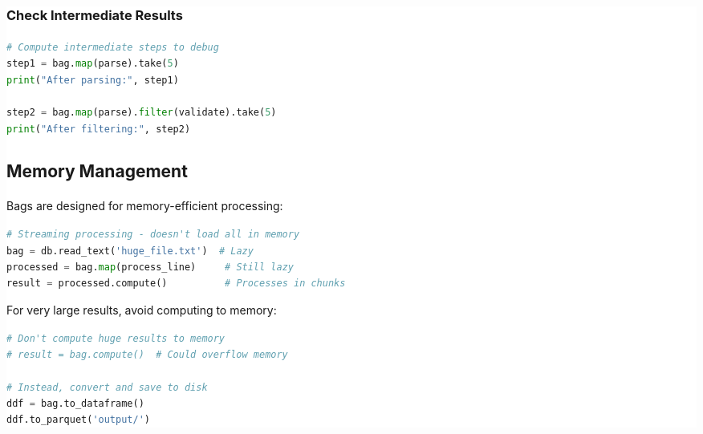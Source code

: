 ### Check Intermediate Results
```python
# Compute intermediate steps to debug
step1 = bag.map(parse).take(5)
print("After parsing:", step1)

step2 = bag.map(parse).filter(validate).take(5)
print("After filtering:", step2)
```

## Memory Management

Bags are designed for memory-efficient processing:

```python
# Streaming processing - doesn't load all in memory
bag = db.read_text('huge_file.txt')  # Lazy
processed = bag.map(process_line)     # Still lazy
result = processed.compute()          # Processes in chunks
```

For very large results, avoid computing to memory:

```python
# Don't compute huge results to memory
# result = bag.compute()  # Could overflow memory

# Instead, convert and save to disk
ddf = bag.to_dataframe()
ddf.to_parquet('output/')
```
